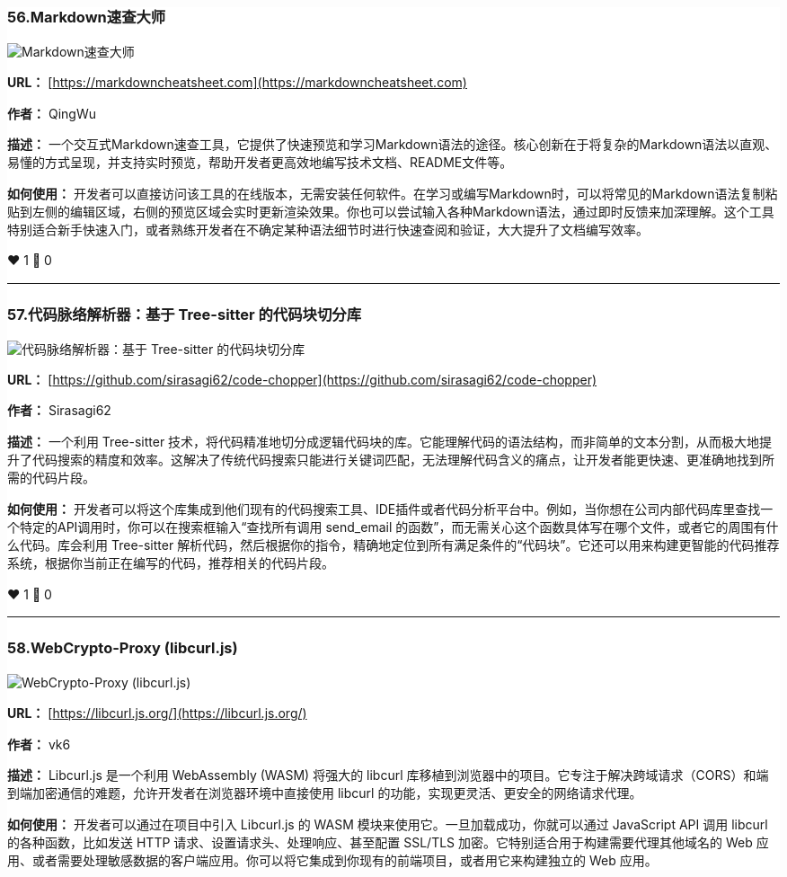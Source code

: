 ### 56.Markdown速查大师

![Markdown速查大师](https://showhntoday.com/images/45231892.png)

**URL：** [https://markdowncheatsheet.com](https://markdowncheatsheet.com)

**作者：** QingWu

**描述：**
一个交互式Markdown速查工具，它提供了快速预览和学习Markdown语法的途径。核心创新在于将复杂的Markdown语法以直观、易懂的方式呈现，并支持实时预览，帮助开发者更高效地编写技术文档、README文件等。

**如何使用：**
开发者可以直接访问该工具的在线版本，无需安装任何软件。在学习或编写Markdown时，可以将常见的Markdown语法复制粘贴到左侧的编辑区域，右侧的预览区域会实时更新渲染效果。你也可以尝试输入各种Markdown语法，通过即时反馈来加深理解。这个工具特别适合新手快速入门，或者熟练开发者在不确定某种语法细节时进行快速查阅和验证，大大提升了文档编写效率。

❤️ 1   💬 0

---

### 57.代码脉络解析器：基于 Tree-sitter 的代码块切分库

![代码脉络解析器：基于 Tree-sitter 的代码块切分库](https://showhntoday.com/images/45231922.png)

**URL：** [https://github.com/sirasagi62/code-chopper](https://github.com/sirasagi62/code-chopper)

**作者：** Sirasagi62

**描述：**
一个利用 Tree-sitter 技术，将代码精准地切分成逻辑代码块的库。它能理解代码的语法结构，而非简单的文本分割，从而极大地提升了代码搜索的精度和效率。这解决了传统代码搜索只能进行关键词匹配，无法理解代码含义的痛点，让开发者能更快速、更准确地找到所需的代码片段。

**如何使用：**
开发者可以将这个库集成到他们现有的代码搜索工具、IDE插件或者代码分析平台中。例如，当你想在公司内部代码库里查找一个特定的API调用时，你可以在搜索框输入“查找所有调用 send_email 的函数”，而无需关心这个函数具体写在哪个文件，或者它的周围有什么代码。库会利用 Tree-sitter 解析代码，然后根据你的指令，精确地定位到所有满足条件的“代码块”。它还可以用来构建更智能的代码推荐系统，根据你当前正在编写的代码，推荐相关的代码片段。

❤️ 1   💬 0

---

### 58.WebCrypto-Proxy (libcurl.js)

![WebCrypto-Proxy (libcurl.js)](https://showhntoday.com/images/45232758.png)

**URL：** [https://libcurl.js.org/](https://libcurl.js.org/)

**作者：** vk6

**描述：**
Libcurl.js 是一个利用 WebAssembly (WASM) 将强大的 libcurl 库移植到浏览器中的项目。它专注于解决跨域请求（CORS）和端到端加密通信的难题，允许开发者在浏览器环境中直接使用 libcurl 的功能，实现更灵活、更安全的网络请求代理。

**如何使用：**
开发者可以通过在项目中引入 Libcurl.js 的 WASM 模块来使用它。一旦加载成功，你就可以通过 JavaScript API 调用 libcurl 的各种函数，比如发送 HTTP 请求、设置请求头、处理响应、甚至配置 SSL/TLS 加密。它特别适合用于构建需要代理其他域名的 Web 应用、或者需要处理敏感数据的客户端应用。你可以将它集成到你现有的前端项目，或者用它来构建独立的 Web 应用。

